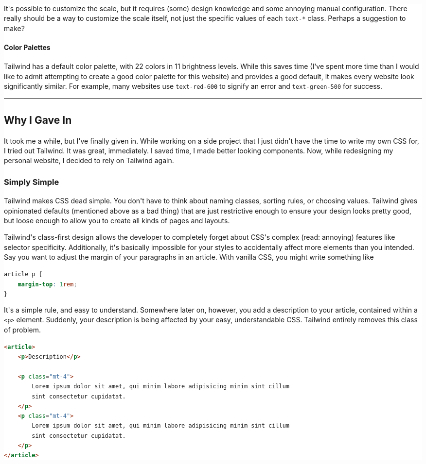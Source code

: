 It's possible to customize the scale, but it requires (some) design knowledge
and some annoying manual configuration. There really should be a way to
customize the scale itself, not just the specific values of each `text-*` class.
Perhaps a suggestion to make?

#### Color Palettes

Tailwind has a default color palette, with 22 colors in 11 brightness levels.
While this saves time (I've spent more time than I would like to admit
attempting to create a good color palette for this website) and provides a good
default, it makes every website look significantly similar. For example, many
websites use `text-red-600` to signify an error and `text-green-500` for
success.



---

## Why I Gave In

It took me a while, but I've finally given in. While working on a side project
that I just didn't have the time to write my own CSS for, I tried out Tailwind.
It was great, immediately. I saved time, I made better looking components. Now,
while redesigning my personal website, I decided to rely on Tailwind again.

### Simply Simple

Tailwind makes CSS dead simple. You don't have to think about naming classes,
sorting rules, or choosing values. Tailwind gives opinionated defaults
(mentioned above as a bad thing) that are just restrictive enough to ensure your
design looks pretty good, but loose enough to allow you to create all kinds of
pages and layouts.

Tailwind's class-first design allows the developer to completely forget about
CSS's complex (read: annoying) features like selector specificity. Additionally,
it's basically impossible for your styles to accidentally affect more elements
than you intended. Say you want to adjust the margin of your paragraphs in an
article. With vanilla CSS, you might write something like

```css
article p {
	margin-top: 1rem;
}
```

It's a simple rule, and easy to understand. Somewhere later on, however, you add
a description to your article, contained within a `<p>` element. Suddenly, your
description is being affected by your easy, understandable CSS. Tailwind
entirely removes this class of problem.

```html
<article>
	<p>Description</p>

	<p class="mt-4">
		Lorem ipsum dolor sit amet, qui minim labore adipisicing minim sint cillum
		sint consectetur cupidatat.
	</p>
	<p class="mt-4">
		Lorem ipsum dolor sit amet, qui minim labore adipisicing minim sint cillum
		sint consectetur cupidatat.
	</p>
</article>
```

